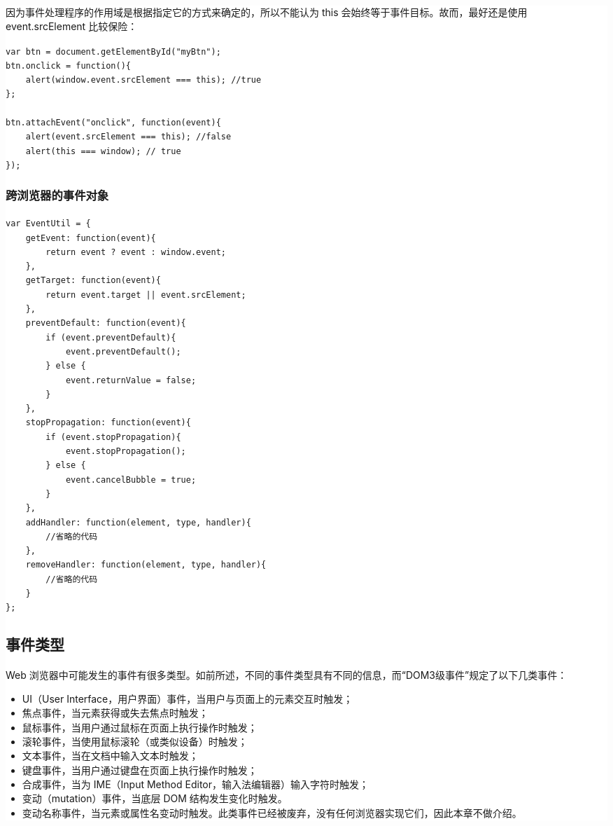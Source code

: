 因为事件处理程序的作用域是根据指定它的方式来确定的，所以不能认为 this 会始终等于事件目标。故而，最好还是使用 event.srcElement 比较保险：

    var btn = document.getElementById("myBtn");
    btn.onclick = function(){
        alert(window.event.srcElement === this); //true
    };

    btn.attachEvent("onclick", function(event){
        alert(event.srcElement === this); //false
        alert(this === window); // true
    });

### 跨浏览器的事件对象

    var EventUtil = {
        getEvent: function(event){
            return event ? event : window.event;
        },
        getTarget: function(event){
            return event.target || event.srcElement;
        },
        preventDefault: function(event){
            if (event.preventDefault){
                event.preventDefault();
            } else {
                event.returnValue = false;
            }
        },
        stopPropagation: function(event){
            if (event.stopPropagation){
                event.stopPropagation();
            } else {
                event.cancelBubble = true;
            }
        },
        addHandler: function(element, type, handler){
            //省略的代码
        },
        removeHandler: function(element, type, handler){
            //省略的代码
        }
    };

## 事件类型

Web 浏览器中可能发生的事件有很多类型。如前所述，不同的事件类型具有不同的信息，而“DOM3级事件”规定了以下几类事件：

- UI（User Interface，用户界面）事件，当用户与页面上的元素交互时触发；
- 焦点事件，当元素获得或失去焦点时触发；
- 鼠标事件，当用户通过鼠标在页面上执行操作时触发；
- 滚轮事件，当使用鼠标滚轮（或类似设备）时触发；
- 文本事件，当在文档中输入文本时触发；
- 键盘事件，当用户通过键盘在页面上执行操作时触发；
- 合成事件，当为 IME（Input Method Editor，输入法编辑器）输入字符时触发；
- 变动（mutation）事件，当底层 DOM 结构发生变化时触发。
- 变动名称事件，当元素或属性名变动时触发。此类事件已经被废弃，没有任何浏览器实现它们，因此本章不做介绍。
